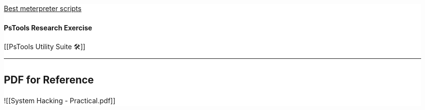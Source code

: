 [Best meterpreter scripts](https://www.hackers-arise.com/ultimate-list-of-meterpreter-scripts)





#### PsTools Research Exercise
[[PsTools Utility Suite 🛠️]]

-------
## PDF for Reference
![[System Hacking - Practical.pdf]]






